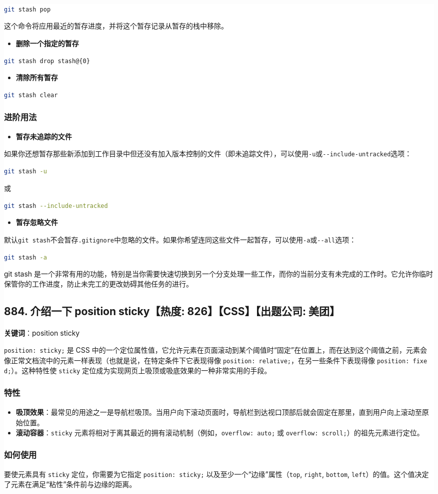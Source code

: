 ```bash
git stash pop
```

这个命令将应用最近的暂存进度，并将这个暂存记录从暂存的栈中移除。

- **删除一个指定的暂存**

```bash
git stash drop stash@{0}
```

- **清除所有暂存**

```bash
git stash clear
```

### 进阶用法

- **暂存未追踪的文件**

如果你还想暂存那些新添加到工作目录中但还没有加入版本控制的文件（即未追踪文件），可以使用`-u`或`--include-untracked`选项：

```bash
git stash -u
```

或

```bash
git stash --include-untracked
```

- **暂存忽略文件**

默认`git stash`不会暂存`.gitignore`中忽略的文件。如果你希望连同这些文件一起暂存，可以使用`-a`或`--all`选项：

```bash
git stash -a
```

git stash 是一个非常有用的功能，特别是当你需要快速切换到另一个分支处理一些工作，而你的当前分支有未完成的工作时。它允许你临时保管你的工作进度，防止未完工的更改妨碍其他任务的进行。

## 884. 介绍一下 position sticky【热度: 826】【CSS】【出题公司: 美团】

**关键词**：position sticky

`position: sticky;` 是 CSS 中的一个定位属性值，它允许元素在页面滚动到某个阈值时“固定”在位置上，而在达到这个阈值之前，元素会像正常文档流中的元素一样表现（也就是说，在特定条件下它表现得像 `position: relative;`，在另一些条件下表现得像 `position: fixed;`）。这种特性使 `sticky` 定位成为实现网页上吸顶或吸底效果的一种非常实用的手段。

### 特性

- **吸顶效果**：最常见的用途之一是导航栏吸顶。当用户向下滚动页面时，导航栏到达视口顶部后就会固定在那里，直到用户向上滚动至原始位置。
- **滚动容器**：`sticky` 元素将相对于离其最近的拥有滚动机制（例如，`overflow: auto;` 或 `overflow: scroll;`）的祖先元素进行定位。

### 如何使用

要使元素具有 `sticky` 定位，你需要为它指定 `position: sticky;` 以及至少一个“边缘”属性（`top`, `right`, `bottom`, `left`）的值。这个值决定了元素在满足“粘性”条件前与边缘的距离。
